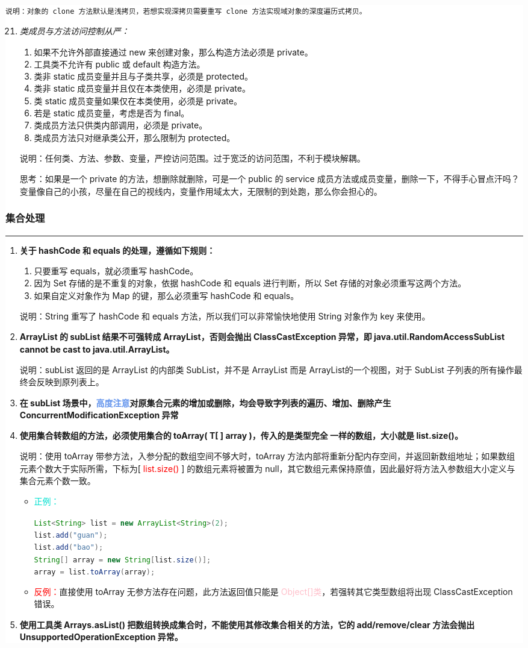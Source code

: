     说明：对象的 clone 方法默认是浅拷贝，若想实现深拷贝需要重写 clone 方法实现域对象的深度遍历式拷贝。

21. *类成员与方法访问控制从严：*

    1. 如果不允许外部直接通过 new 来创建对象，那么构造方法必须是 private。
    2. 工具类不允许有 public 或 default 构造方法。
    3. 类非 static 成员变量并且与子类共享，必须是 protected。
    4. 类非 static 成员变量并且仅在本类使用，必须是 private。
    5. 类 static 成员变量如果仅在本类使用，必须是 private。
    6. 若是 static 成员变量，考虑是否为 final。
    7. 类成员方法只供类内部调用，必须是 private。
    8. 类成员方法只对继承类公开，那么限制为 protected。

    说明：任何类、方法、参数、变量，严控访问范围。过于宽泛的访问范围，不利于模块解耦。

    思考：如果是一个 private 的方法，想删除就删除，可是一个 public 的 service 成员方法或成员变量，删除一下，不得手心冒点汗吗？变量像自己的小孩，尽量在自己的视线内，变量作用域太大，无限制的到处跑，那么你会担心的。

### 集合处理

---

1. **关于 hashCode 和 equals 的处理，遵循如下规则：**

   1. 只要重写 equals，就必须重写 hashCode。
   2. 因为 Set 存储的是不重复的对象，依据 hashCode 和 equals 进行判断，所以 Set 存储的对象必须重写这两个方法。
   3. 如果自定义对象作为 Map 的键，那么必须重写 hashCode 和 equals。

   说明：String 重写了 hashCode 和 equals 方法，所以我们可以非常愉快地使用 String 对象作为 key 来使用。

2. **ArrayList 的 subList 结果不可强转成 ArrayList，否则会抛出 ClassCastException 异常，即 java.util.RandomAccessSubList cannot be cast to java.util.ArrayList。**

   说明：subList 返回的是 ArrayList 的内部类 SubList，并不是 ArrayList 而是 ArrayList的一个视图，对于 SubList 子列表的所有操作最终会反映到原列表上。

3. **在 subList 场景中，<font color='cornflowerblue'>高度注意</font>对原集合元素的增加或删除，均会导致字列表的遍历、增加、删除产生 ConcurrentModificationException 异常**

4. **使用集合转数组的方法，必须使用集合的 toArray( T[ ] array )，传入的是类型完全 一样的数组，大小就是 list.size()。**

   说明：使用 toArray 带参方法，入参分配的数组空间不够大时，toArray 方法内部将重新分配内存空间，并返回新数组地址；如果数组元素个数大于实际所需，下标为[ <font color='red'>list.size()</font> ] 的数组元素将被置为 null，其它数组元素保持原值，因此最好将方法入参数组大小定义与集合元素个数一致。

   - <font color='grend'>正例：</font>

     ~~~java
     List<String> list = new ArrayList<String>(2); 
     list.add("guan"); 
     list.add("bao"); 
     String[] array = new String[list.size()]; 
     array = list.toArray(array);
     ~~~

   - <font color='red'>反例：</font>直接使用 toArray 无参方法存在问题，此方法返回值只能是 <font color='pink'>Object[]类</font>，若强转其它类型数组将出现 ClassCastException 错误。

5. **使用工具类 Arrays.asList() 把数组转换成集合时，不能使用其修改集合相关的方法，它的 add/remove/clear 方法会抛出 UnsupportedOperationException 异常。**
